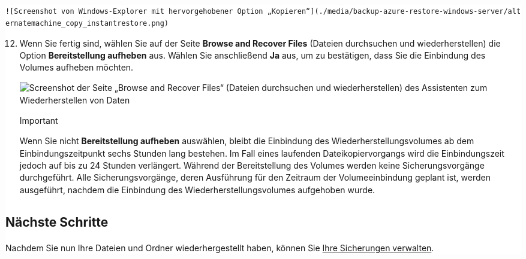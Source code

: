     ![Screenshot von Windows-Explorer mit hervorgehobener Option „Kopieren“](./media/backup-azure-restore-windows-server/alternatemachine_copy_instantrestore.png)

12. Wenn Sie fertig sind, wählen Sie auf der Seite **Browse and Recover Files** (Dateien durchsuchen und wiederherstellen) die Option **Bereitstellung aufheben** aus. Wählen Sie anschließend **Ja** aus, um zu bestätigen, dass Sie die Einbindung des Volumes aufheben möchten.

    ![Screenshot der Seite „Browse and Recover Files“ (Dateien durchsuchen und wiederherstellen) des Assistenten zum Wiederherstellen von Daten](./media/backup-azure-restore-windows-server/alternatemachine_unmount_instantrestore.png)

    > [!Important]
    > Wenn Sie nicht **Bereitstellung aufheben** auswählen, bleibt die Einbindung des Wiederherstellungsvolumes ab dem Einbindungszeitpunkt sechs Stunden lang bestehen. Im Fall eines laufenden Dateikopiervorgangs wird die Einbindungszeit jedoch auf bis zu 24 Stunden verlängert. Während der Bereitstellung des Volumes werden keine Sicherungsvorgänge durchgeführt. Alle Sicherungsvorgänge, deren Ausführung für den Zeitraum der Volumeeinbindung geplant ist, werden ausgeführt, nachdem die Einbindung des Wiederherstellungsvolumes aufgehoben wurde.
    >

## <a name="next-steps"></a>Nächste Schritte
Nachdem Sie nun Ihre Dateien und Ordner wiederhergestellt haben, können Sie [Ihre Sicherungen verwalten](backup-azure-manage-windows-server.md).
